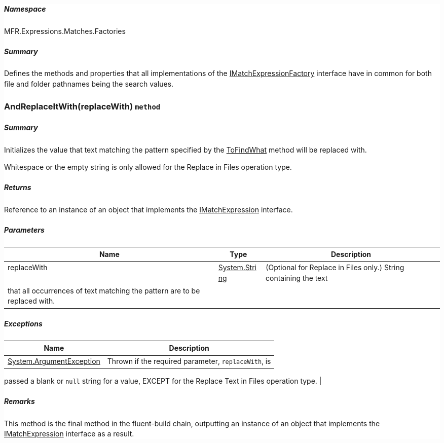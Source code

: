 ##### Namespace

MFR.Expressions.Matches.Factories

##### Summary

Defines the methods and properties that all implementations of the
[IMatchExpressionFactory](#T-MFR-IMatchExpressionFactory 'MFR.IMatchExpressionFactory')
interface
have in common for both file and folder pathnames being the search values.

<a name='M-MFR-Expressions-Matches-Factories-FileAndFolderMatchExpressionFactoryBase-AndReplaceItWith-System-String-'></a>
### AndReplaceItWith(replaceWith) `method`

##### Summary

Initializes the value that text matching the pattern specified by
the
[ToFindWhat](#M-MFR-IMatchExpressionFactory-ToFindWhat 'MFR.IMatchExpressionFactory.ToFindWhat')
method will be replaced with.



Whitespace or the empty string is only allowed for the Replace in
Files operation type.

##### Returns

Reference to an instance of an object that implements the
[IMatchExpression](#T-MFR-IMatchExpression 'MFR.IMatchExpression')
interface.

##### Parameters

| Name | Type | Description |
| ---- | ---- | ----------- |
| replaceWith | [System.String](http://msdn.microsoft.com/query/dev14.query?appId=Dev14IDEF1&l=EN-US&k=k:System.String 'System.String') | (Optional for Replace in Files only.) String containing the text
that all occurrences of text matching the pattern are to be replaced with. |

##### Exceptions

| Name | Description |
| ---- | ----------- |
| [System.ArgumentException](http://msdn.microsoft.com/query/dev14.query?appId=Dev14IDEF1&l=EN-US&k=k:System.ArgumentException 'System.ArgumentException') | Thrown if the required parameter, `replaceWith`, is
passed a blank or `null` string for a value, EXCEPT for the
Replace Text in Files operation type. |

##### Remarks

This method is the final method in the fluent-build chain,
outputting an instance of an object that implements the
[IMatchExpression](#T-MFR-IMatchExpression 'MFR.IMatchExpression')
interface as a result.
